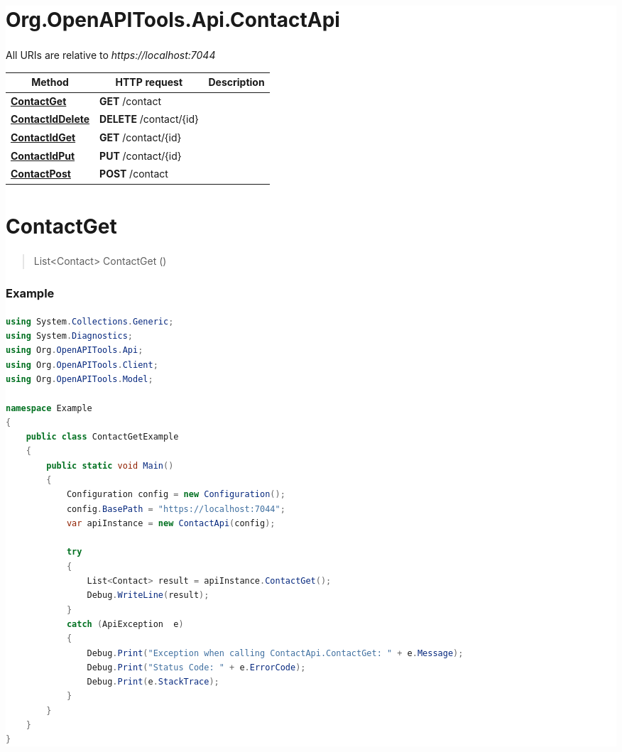 # Org.OpenAPITools.Api.ContactApi

All URIs are relative to *https://localhost:7044*

| Method | HTTP request | Description |
|--------|--------------|-------------|
| [**ContactGet**](ContactApi.md#contactget) | **GET** /contact |  |
| [**ContactIdDelete**](ContactApi.md#contactiddelete) | **DELETE** /contact/{id} |  |
| [**ContactIdGet**](ContactApi.md#contactidget) | **GET** /contact/{id} |  |
| [**ContactIdPut**](ContactApi.md#contactidput) | **PUT** /contact/{id} |  |
| [**ContactPost**](ContactApi.md#contactpost) | **POST** /contact |  |

<a id="contactget"></a>
# **ContactGet**
> List&lt;Contact&gt; ContactGet ()



### Example
```csharp
using System.Collections.Generic;
using System.Diagnostics;
using Org.OpenAPITools.Api;
using Org.OpenAPITools.Client;
using Org.OpenAPITools.Model;

namespace Example
{
    public class ContactGetExample
    {
        public static void Main()
        {
            Configuration config = new Configuration();
            config.BasePath = "https://localhost:7044";
            var apiInstance = new ContactApi(config);

            try
            {
                List<Contact> result = apiInstance.ContactGet();
                Debug.WriteLine(result);
            }
            catch (ApiException  e)
            {
                Debug.Print("Exception when calling ContactApi.ContactGet: " + e.Message);
                Debug.Print("Status Code: " + e.ErrorCode);
                Debug.Print(e.StackTrace);
            }
        }
    }
}
```
